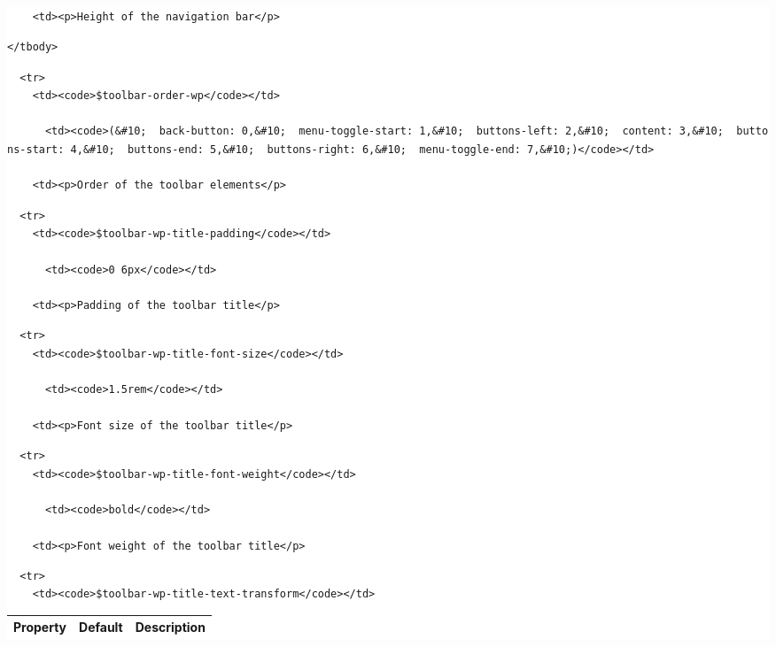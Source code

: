         <td><p>Height of the navigation bar</p>
</td>
      </tr>
      
    </tbody>
  </table>
  
  <table ng-show="active === 'wp'" id="sass-wp" class="table param-table" style="margin:0;">
    <thead>
      <tr>
        <th>Property</th>
        <th>Default</th>
        <th>Description</th>
      </tr>
    </thead>
    <tbody>
      
      <tr>
        <td><code>$toolbar-order-wp</code></td>
        
          <td><code>(&#10;  back-button: 0,&#10;  menu-toggle-start: 1,&#10;  buttons-left: 2,&#10;  content: 3,&#10;  buttons-start: 4,&#10;  buttons-end: 5,&#10;  buttons-right: 6,&#10;  menu-toggle-end: 7,&#10;)</code></td>
        
        <td><p>Order of the toolbar elements</p>
</td>
      </tr>
      
      <tr>
        <td><code>$toolbar-wp-title-padding</code></td>
        
          <td><code>0 6px</code></td>
        
        <td><p>Padding of the toolbar title</p>
</td>
      </tr>
      
      <tr>
        <td><code>$toolbar-wp-title-font-size</code></td>
        
          <td><code>1.5rem</code></td>
        
        <td><p>Font size of the toolbar title</p>
</td>
      </tr>
      
      <tr>
        <td><code>$toolbar-wp-title-font-weight</code></td>
        
          <td><code>bold</code></td>
        
        <td><p>Font weight of the toolbar title</p>
</td>
      </tr>
      
      <tr>
        <td><code>$toolbar-wp-title-text-transform</code></td>
        